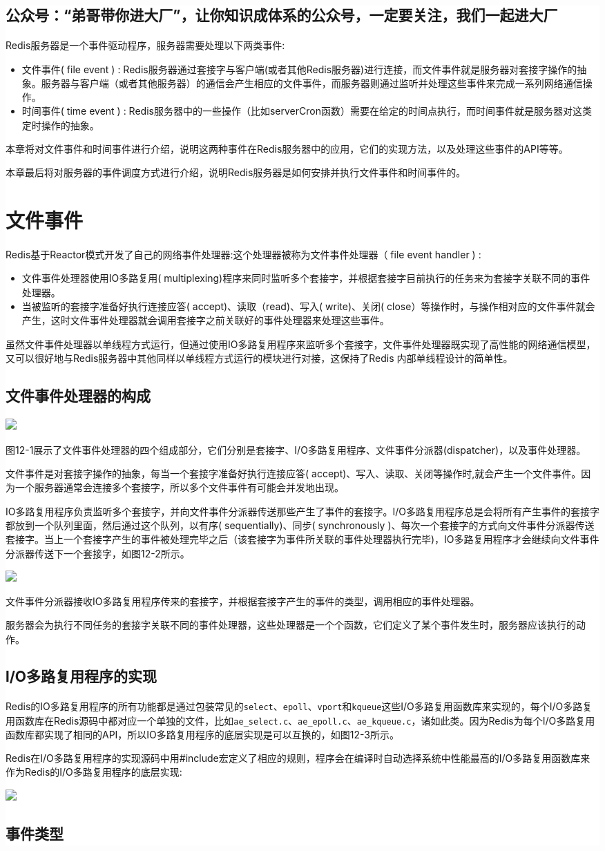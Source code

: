 ## 公众号：“弟哥带你进大厂”，让你知识成体系的公众号，一定要关注，我们一起进大厂

Redis服务器是一个事件驱动程序，服务器需要处理以下两类事件:

-   文件事件( file event ) : Redis服务器通过套接字与客户端(或者其他Redis服务器)进行连接，而文件事件就是服务器对套接字操作的抽象。服务器与客户端（或者其他服务器）的通信会产生相应的文件事件，而服务器则通过监听并处理这些事件来完成一系列网络通信操作。
-   时间事件( time event ) : Redis服务器中的一些操作（比如serverCron函数）需要在给定的时间点执行，而时间事件就是服务器对这类定时操作的抽象。

本章将对文件事件和时间事件进行介绍，说明这两种事件在Redis服务器中的应用，它们的实现方法，以及处理这些事件的API等等。

本章最后将对服务器的事件调度方式进行介绍，说明Redis服务器是如何安排并执行文件事件和时间事件的。

# 文件事件

Redis基于Reactor模式开发了自己的网络事件处理器:这个处理器被称为文件事件处理器（ file event handler ) :

-   文件事件处理器使用IO多路复用( multiplexing)程序来同时监听多个套接字，并根据套接字目前执行的任务来为套接字关联不同的事件处理器。
-   当被监听的套接字准备好执行连接应答( accept)、读取（read)、写入( write)、关闭( close）等操作时，与操作相对应的文件事件就会产生，这时文件事件处理器就会调用套接字之前关联好的事件处理器来处理这些事件。

虽然文件事件处理器以单线程方式运行，但通过使用IO多路复用程序来监听多个套接字，文件事件处理器既实现了高性能的网络通信模型，又可以很好地与Redis服务器中其他同样以单线程方式运行的模块进行对接，这保持了Redis 内部单线程设计的简单性。

## 文件事件处理器的构成

![](https://p3-juejin.byteimg.com/tos-cn-i-k3u1fbpfcp/1dc017b81d5b4cd19b55d95aca9e87c7~tplv-k3u1fbpfcp-zoom-1.image)

图12-1展示了文件事件处理器的四个组成部分，它们分别是套接字、I/O多路复用程序、文件事件分派器(dispatcher)，以及事件处理器。

文件事件是对套接字操作的抽象，每当一个套接字准备好执行连接应答( accept)、写入、读取、关闭等操作时,就会产生一个文件事件。因为一个服务器通常会连接多个套接字，所以多个文件事件有可能会并发地出现。

IO多路复用程序负责监听多个套接字，并向文件事件分派器传送那些产生了事件的套接字。I/O多路复用程序总是会将所有产生事件的套接字都放到一个队列里面，然后通过这个队列，以有序( sequentially)、同步( synchronously )、每次一个套接字的方式向文件事件分派器传送套接字。当上一个套接字产生的事件被处理完毕之后（该套接字为事件所关联的事件处理器执行完毕)，IO多路复用程序才会继续向文件事件分派器传送下一个套接字，如图12-2所示。

![](https://p3-juejin.byteimg.com/tos-cn-i-k3u1fbpfcp/d0147241cff34a8d8e11aeb7dd83840c~tplv-k3u1fbpfcp-zoom-1.image)

文件事件分派器接收IO多路复用程序传来的套接字，并根据套接字产生的事件的类型，调用相应的事件处理器。

服务器会为执行不同任务的套接字关联不同的事件处理器，这些处理器是一个个函数，它们定义了某个事件发生时，服务器应该执行的动作。

## l/O多路复用程序的实现

Redis的IO多路复用程序的所有功能都是通过包装常见的`select`、`epoll`、`vport`和`kqueue`这些I/O多路复用函数库来实现的，每个I/O多路复用函数库在Redis源码中都对应一个单独的文件，比如`ae_select.c`、`ae_epoll.c`、`ae_kqueue.c`，诸如此类。因为Redis为每个I/O多路复用函数库都实现了相同的API，所以IO多路复用程序的底层实现是可以互换的，如图12-3所示。

Redis在I/O多路复用程序的实现源码中用#include宏定义了相应的规则，程序会在编译时自动选择系统中性能最高的I/O多路复用函数库来作为Redis的I/O多路复用程序的底层实现:

![](https://p3-juejin.byteimg.com/tos-cn-i-k3u1fbpfcp/0587aa2c97b444a89ea987f5bbfda5d1~tplv-k3u1fbpfcp-zoom-1.image)

## 事件类型
